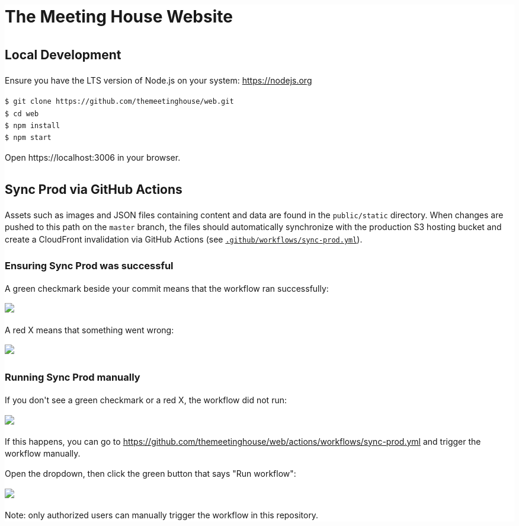 # The Meeting House Website

## Local Development

Ensure you have the LTS version of Node.js on your system: https://nodejs.org

```
$ git clone https://github.com/themeetinghouse/web.git
$ cd web
$ npm install
$ npm start
```

Open https://localhost:3006 in your browser.

## Sync Prod via GitHub Actions

Assets such as images and JSON files containing content and data are found in the `public/static` directory. When changes are pushed to this path on the `master` branch, the files should automatically synchronize with the production S3 hosting bucket and create a CloudFront invalidation via GitHub Actions (see [`.github/workflows/sync-prod.yml`](https://github.com/themeetinghouse/web/blob/master/.github/workflows/sync-prod.yml)).

### Ensuring Sync Prod was successful

A green checkmark beside your commit means that the workflow ran successfully:

<img src=https://user-images.githubusercontent.com/48423418/112054190-a7342880-8b2b-11eb-99eb-b89c10903197.png width=1000>

A red X means that something went wrong:

<img src=https://user-images.githubusercontent.com/48423418/112054189-a7342880-8b2b-11eb-9571-2fae32e8220a.png width=1000>

### Running Sync Prod manually

If you don't see a green checkmark or a red X, the workflow did not run:

<img src=https://user-images.githubusercontent.com/48423418/112054187-a7342880-8b2b-11eb-81e2-c016fd097072.png width=1000>

If this happens, you can go to https://github.com/themeetinghouse/web/actions/workflows/sync-prod.yml and trigger the workflow manually. 

Open the dropdown, then click the green button that says "Run workflow":

<img src=https://user-images.githubusercontent.com/48423418/112054350-d6e33080-8b2b-11eb-9902-0b64c346a2a3.png width=750>

Note: only authorized users can manually trigger the workflow in this repository.
